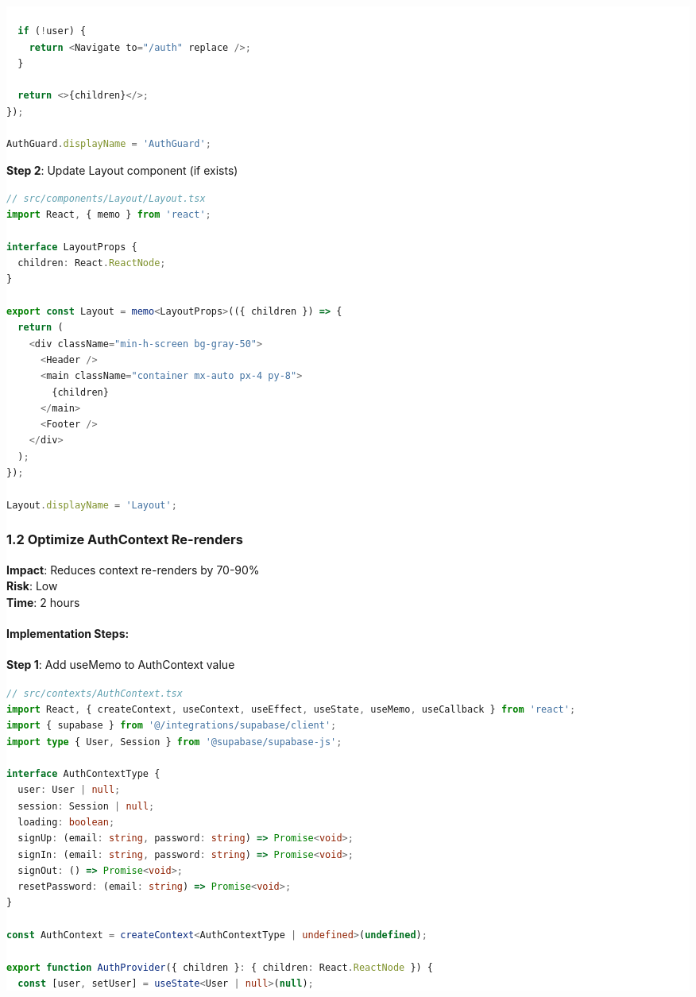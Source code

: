 ```typescript

  if (!user) {
    return <Navigate to="/auth" replace />;
  }

  return <>{children}</>;
});

AuthGuard.displayName = 'AuthGuard';
```

**Step 2**: Update Layout component (if exists)
```typescript
// src/components/Layout/Layout.tsx
import React, { memo } from 'react';

interface LayoutProps {
  children: React.ReactNode;
}

export const Layout = memo<LayoutProps>(({ children }) => {
  return (
    <div className="min-h-screen bg-gray-50">
      <Header />
      <main className="container mx-auto px-4 py-8">
        {children}
      </main>
      <Footer />
    </div>
  );
});

Layout.displayName = 'Layout';
```

### 1.2 Optimize AuthContext Re-renders

**Impact**: Reduces context re-renders by 70-90%  
**Risk**: Low  
**Time**: 2 hours

#### Implementation Steps:

**Step 1**: Add useMemo to AuthContext value
```typescript
// src/contexts/AuthContext.tsx
import React, { createContext, useContext, useEffect, useState, useMemo, useCallback } from 'react';
import { supabase } from '@/integrations/supabase/client';
import type { User, Session } from '@supabase/supabase-js';

interface AuthContextType {
  user: User | null;
  session: Session | null;
  loading: boolean;
  signUp: (email: string, password: string) => Promise<void>;
  signIn: (email: string, password: string) => Promise<void>;
  signOut: () => Promise<void>;
  resetPassword: (email: string) => Promise<void>;
}

const AuthContext = createContext<AuthContextType | undefined>(undefined);

export function AuthProvider({ children }: { children: React.ReactNode }) {
  const [user, setUser] = useState<User | null>(null);
```
